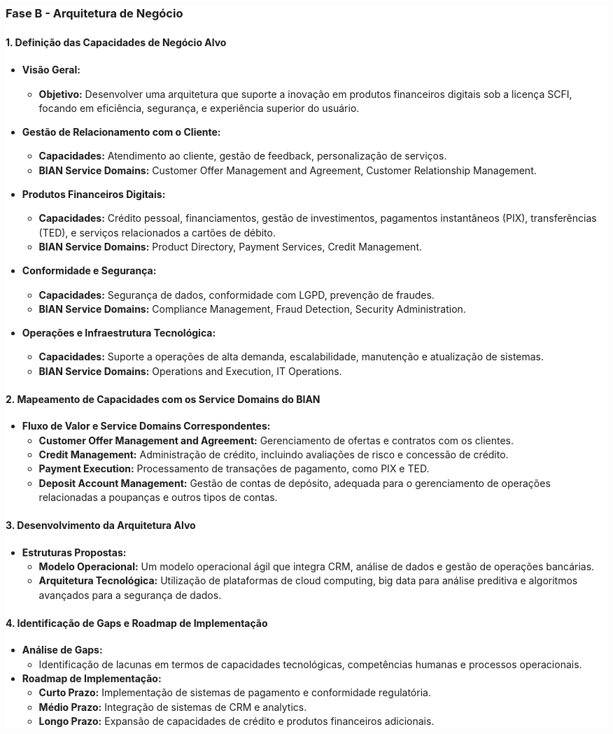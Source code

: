 ### **Fase B - Arquitetura de Negócio**

#### **1. Definição das Capacidades de Negócio Alvo**
- **Visão Geral:**
  - **Objetivo:** Desenvolver uma arquitetura que suporte a inovação em produtos financeiros digitais sob a licença SCFI, focando em eficiência, segurança, e experiência superior do usuário.

- **Gestão de Relacionamento com o Cliente:**
  - **Capacidades:** Atendimento ao cliente, gestão de feedback, personalização de serviços.
  - **BIAN Service Domains:** Customer Offer Management and Agreement, Customer Relationship Management.

- **Produtos Financeiros Digitais:**
  - **Capacidades:** Crédito pessoal, financiamentos, gestão de investimentos, pagamentos instantâneos (PIX), transferências (TED), e serviços relacionados a cartões de débito.
  - **BIAN Service Domains:** Product Directory, Payment Services, Credit Management.

- **Conformidade e Segurança:**
  - **Capacidades:** Segurança de dados, conformidade com LGPD, prevenção de fraudes.
  - **BIAN Service Domains:** Compliance Management, Fraud Detection, Security Administration.

- **Operações e Infraestrutura Tecnológica:**
  - **Capacidades:** Suporte a operações de alta demanda, escalabilidade, manutenção e atualização de sistemas.
  - **BIAN Service Domains:** Operations and Execution, IT Operations.

#### **2. Mapeamento de Capacidades com os Service Domains do BIAN**
- **Fluxo de Valor e Service Domains Correspondentes:**
  - **Customer Offer Management and Agreement:** Gerenciamento de ofertas e contratos com os clientes.
  - **Credit Management:** Administração de crédito, incluindo avaliações de risco e concessão de crédito.
  - **Payment Execution:** Processamento de transações de pagamento, como PIX e TED.
  - **Deposit Account Management:** Gestão de contas de depósito, adequada para o gerenciamento de operações relacionadas a poupanças e outros tipos de contas.

#### **3. Desenvolvimento da Arquitetura Alvo**
- **Estruturas Propostas:**
  - **Modelo Operacional:** Um modelo operacional ágil que integra CRM, análise de dados e gestão de operações bancárias.
  - **Arquitetura Tecnológica:** Utilização de plataformas de cloud computing, big data para análise preditiva e algoritmos avançados para a segurança de dados.

#### **4. Identificação de Gaps e Roadmap de Implementação**
- **Análise de Gaps:**
  - Identificação de lacunas em termos de capacidades tecnológicas, competências humanas e processos operacionais.
- **Roadmap de Implementação:**
  - **Curto Prazo:** Implementação de sistemas de pagamento e conformidade regulatória.
  - **Médio Prazo:** Integração de sistemas de CRM e analytics.
  - **Longo Prazo:** Expansão de capacidades de crédito e produtos financeiros adicionais.
